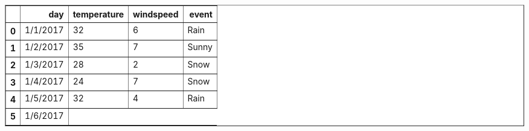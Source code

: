 


<div>
<style scoped>
    .dataframe tbody tr th:only-of-type {
        vertical-align: middle;
    }

    .dataframe tbody tr th {
        vertical-align: top;
    }

    .dataframe thead th {
        text-align: right;
    }
</style>
<table border="1" class="dataframe">
  <thead>
    <tr style="text-align: right;">
      <th></th>
      <th>day</th>
      <th>temperature</th>
      <th>windspeed</th>
      <th>event</th>
    </tr>
  </thead>
  <tbody>
    <tr>
      <th>0</th>
      <td>1/1/2017</td>
      <td>32</td>
      <td>6</td>
      <td>Rain</td>
    </tr>
    <tr>
      <th>1</th>
      <td>1/2/2017</td>
      <td>35</td>
      <td>7</td>
      <td>Sunny</td>
    </tr>
    <tr>
      <th>2</th>
      <td>1/3/2017</td>
      <td>28</td>
      <td>2</td>
      <td>Snow</td>
    </tr>
    <tr>
      <th>3</th>
      <td>1/4/2017</td>
      <td>24</td>
      <td>7</td>
      <td>Snow</td>
    </tr>
    <tr>
      <th>4</th>
      <td>1/5/2017</td>
      <td>32</td>
      <td>4</td>
      <td>Rain</td>
    </tr>
    <tr>
      <th>5</th>
      <td>1/6/2017</td>